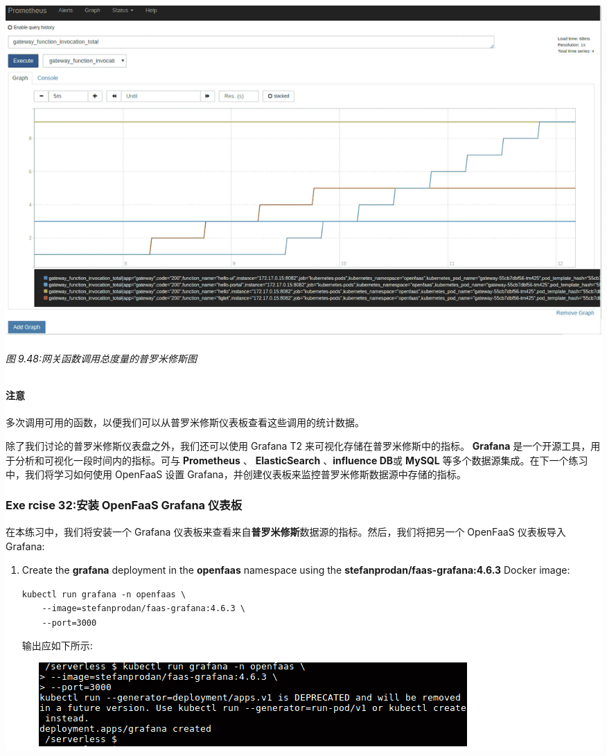 ![](img/C12607_09_48.jpg)

###### 图 9.48:网关函数调用总度量的普罗米修斯图

#### 注意

多次调用可用的函数，以便我们可以从普罗米修斯仪表板查看这些调用的统计数据。

除了我们讨论的普罗米修斯仪表盘之外，我们还可以使用 Grafana T2 来可视化存储在普罗米修斯中的指标。 **Grafana** 是一个开源工具，用于分析和可视化一段时间内的指标。可与 **Prometheus** 、 **ElasticSearch** 、**influence DB**或 **MySQL** 等多个数据源集成。在下一个练习中，我们将学习如何使用 OpenFaaS 设置 Grafana，并创建仪表板来监控普罗米修斯数据源中存储的指标。

### Exe rcise 32:安装 OpenFaaS Grafana 仪表板

在本练习中，我们将安装一个 Grafana 仪表板来查看来自**普罗米修斯**数据源的指标。然后，我们将把另一个 OpenFaaS 仪表板导入 Grafana:

1.  Create the **grafana** deployment in the **openfaas** namespace using the **stefanprodan/faas-grafana:4.6.3** Docker image:

    ```
    kubectl run grafana -n openfaas \
        --image=stefanprodan/faas-grafana:4.6.3 \
        --port=3000
    ```

    输出应如下所示:

    ![Figure 9.49: Creating the Grafana deployment ](img/C12607_09_49.jpg)
